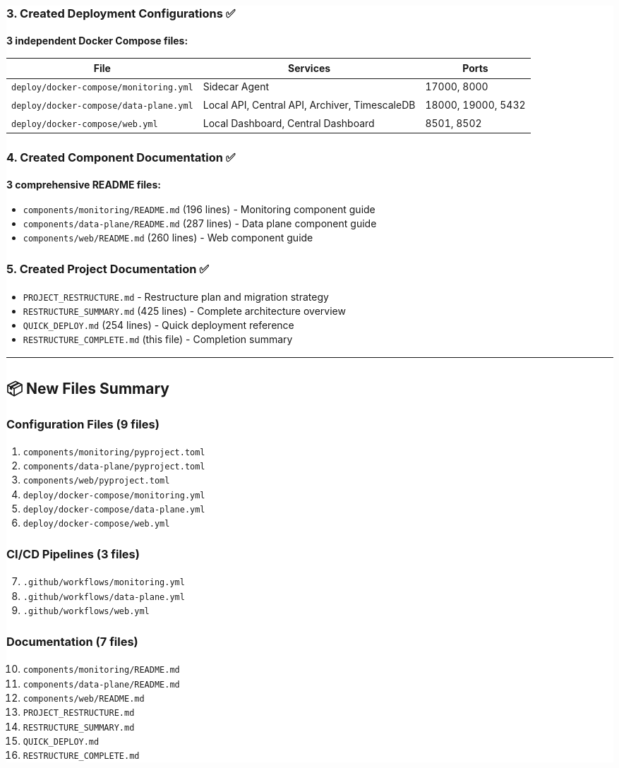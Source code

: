 ### 3. Created Deployment Configurations ✅

**3 independent Docker Compose files:**

| File | Services | Ports |
|------|----------|-------|
| `deploy/docker-compose/monitoring.yml` | Sidecar Agent | 17000, 8000 |
| `deploy/docker-compose/data-plane.yml` | Local API, Central API, Archiver, TimescaleDB | 18000, 19000, 5432 |
| `deploy/docker-compose/web.yml` | Local Dashboard, Central Dashboard | 8501, 8502 |

### 4. Created Component Documentation ✅

**3 comprehensive README files:**

- `components/monitoring/README.md` (196 lines) - Monitoring component guide
- `components/data-plane/README.md` (287 lines) - Data plane component guide
- `components/web/README.md` (260 lines) - Web component guide

### 5. Created Project Documentation ✅

- `PROJECT_RESTRUCTURE.md` - Restructure plan and migration strategy
- `RESTRUCTURE_SUMMARY.md` (425 lines) - Complete architecture overview
- `QUICK_DEPLOY.md` (254 lines) - Quick deployment reference
- `RESTRUCTURE_COMPLETE.md` (this file) - Completion summary

---

## 📦 New Files Summary

### Configuration Files (9 files)
1. `components/monitoring/pyproject.toml`
2. `components/data-plane/pyproject.toml`
3. `components/web/pyproject.toml`
4. `deploy/docker-compose/monitoring.yml`
5. `deploy/docker-compose/data-plane.yml`
6. `deploy/docker-compose/web.yml`

### CI/CD Pipelines (3 files)
7. `.github/workflows/monitoring.yml`
8. `.github/workflows/data-plane.yml`
9. `.github/workflows/web.yml`

### Documentation (7 files)
10. `components/monitoring/README.md`
11. `components/data-plane/README.md`
12. `components/web/README.md`
13. `PROJECT_RESTRUCTURE.md`
14. `RESTRUCTURE_SUMMARY.md`
15. `QUICK_DEPLOY.md`
16. `RESTRUCTURE_COMPLETE.md`

